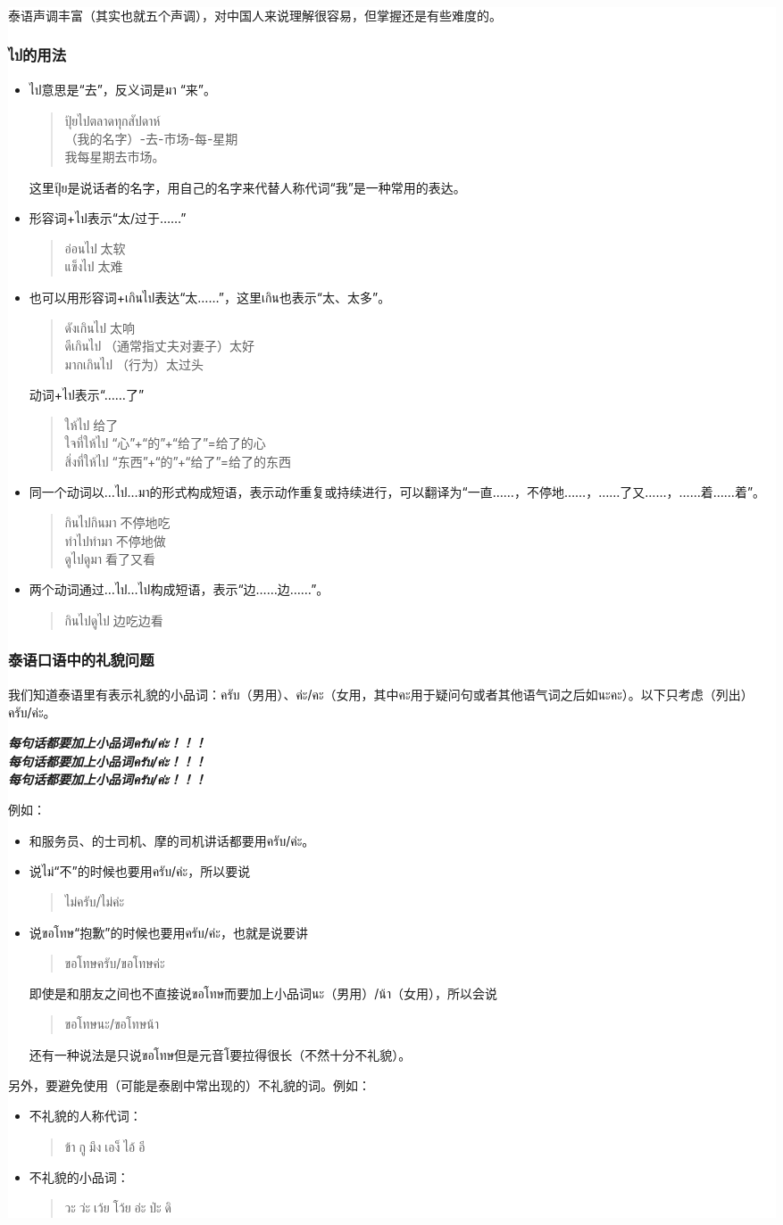 泰语声调丰富（其实也就五个声调），对中国人来说理解很容易，但掌握还是有些难度的。

### ไป的用法

- ไป意思是“去”，反义词是มา “来”。
  > ปุ้ยไปตลาดทุกสัปดาห์  
    （我的名字）-去-市场-每-星期  
    我每星期去市场。

  这里ปุ้ย是说话者的名字，用自己的名字来代替人称代词“我”是一种常用的表达。

- 形容词+ไป表示“太/过于……”
  > อ่อนไป 太软  
  > แข็งไป 太难

- 也可以用形容词+เกินไป表达“太……”，这里เกิน也表示“太、太多”。
  > ดังเกินไป 太响  
  > ดีเกินไป  （通常指丈夫对妻子）太好  
  > มากเกินไป （行为）太过头

  动词+ไป表示“……了”
  > ให้ไป 给了  
    ใจที่ให้ไป “心”+“的”+“给了”=给了的心  
    สิ่งที่ให้ไป “东西”+“的”+“给了”=给了的东西

- 同一个动词以…ไป…มา的形式构成短语，表示动作重复或持续进行，可以翻译为“一直……，不停地……，……了又……，……着……着”。
  > กินไปกินมา 不停地吃  
  > ทำไปทำมา 不停地做  
  > ดูไปดูมา 看了又看

- 两个动词通过…ไป…ไป构成短语，表示“边……边……”。
  > กินไปดูไป 边吃边看

### 泰语口语中的礼貌问题

我们知道泰语里有表示礼貌的小品词：ครับ（男用）、ค่ะ/คะ（女用，其中คะ用于疑问句或者其他语气词之后如นะคะ）。以下只考虑（列出）ครับ/ค่ะ。

***每句话都要加上小品词ครับ/ค่ะ！！！***  
***每句话都要加上小品词ครับ/ค่ะ！！！***  
***每句话都要加上小品词ครับ/ค่ะ！！！***  

例如：
- 和服务员、的士司机、摩的司机讲话都要用ครับ/ค่ะ。
- 说ไม่“不”的时候也要用ครับ/ค่ะ，所以要说
  > ไม่ครับ/ไม่ค่ะ
- 说ขอโทษ“抱歉”的时候也要用ครับ/ค่ะ，也就是说要讲
  > ขอโทษครับ/ขอโทษค่ะ

  即使是和朋友之间也不直接说ขอโทษ而要加上小品词นะ（男用）/น้า（女用），所以会说
  > ขอโทษนะ/ขอโทษน้า

  还有一种说法是只说ขอโทษ但是元音โ要拉得很长（不然十分不礼貌）。

另外，要避免使用（可能是泰剧中常出现的）不礼貌的词。例如：
- 不礼貌的人称代词：
  > ข้า กู มึง เอง็ ไอ้ อี
- 不礼貌的小品词：
  > วะ ว่ะ เว้ย โว้ย อ่ะ ป่ะ ดิ
